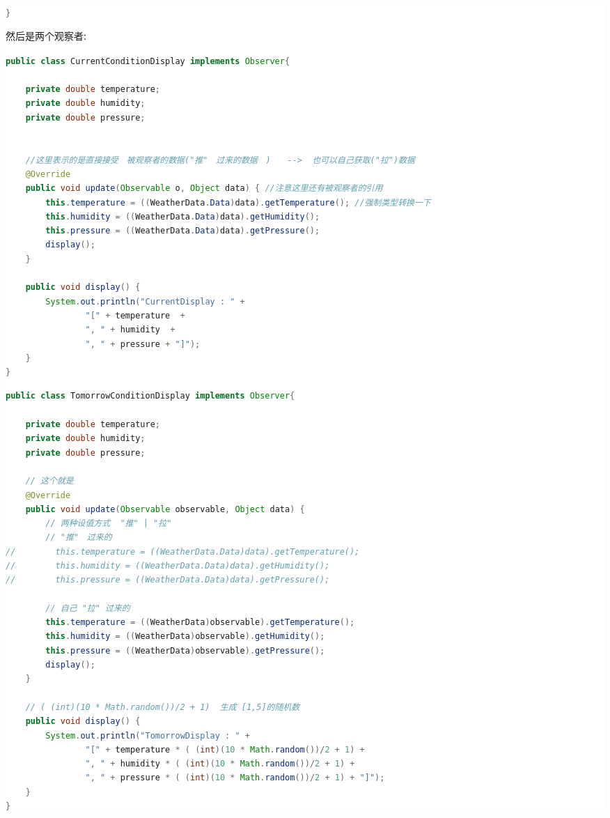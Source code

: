 ```java
}
```

然后是两个观察者:

```java
public class CurrentConditionDisplay implements Observer{

    private double temperature;
    private double humidity;
    private double pressure;


    //这里表示的是直接接受　被观察者的数据("推"　过来的数据　)　　-->  也可以自己获取("拉")数据
    @Override
    public void update(Observable o, Object data) { //注意这里还有被观察者的引用
        this.temperature = ((WeatherData.Data)data).getTemperature(); //强制类型转换一下
        this.humidity = ((WeatherData.Data)data).getHumidity();
        this.pressure = ((WeatherData.Data)data).getPressure();
        display();
    }

    public void display() {
        System.out.println("CurrentDisplay : " +
                "[" + temperature  +
                ", " + humidity  +
                ", " + pressure + "]");
    }
}

```

```java
public class TomorrowConditionDisplay implements Observer{

    private double temperature;
    private double humidity;
    private double pressure;

    // 这个就是
    @Override
    public void update(Observable observable, Object data) {
        // 两种设值方式  "推" | "拉"
        // "推"　过来的
//        this.temperature = ((WeatherData.Data)data).getTemperature();
//        this.humidity = ((WeatherData.Data)data).getHumidity();
//        this.pressure = ((WeatherData.Data)data).getPressure();

        // 自己 "拉" 过来的
        this.temperature = ((WeatherData)observable).getTemperature();
        this.humidity = ((WeatherData)observable).getHumidity();
        this.pressure = ((WeatherData)observable).getPressure();
        display();
    }

    // ( (int)(10 * Math.random())/2 + 1)  生成 [1,5]的随机数
    public void display() {
        System.out.println("TomorrowDisplay : " +
                "[" + temperature * ( (int)(10 * Math.random())/2 + 1) +
                ", " + humidity * ( (int)(10 * Math.random())/2 + 1) +
                ", " + pressure * ( (int)(10 * Math.random())/2 + 1) + "]");
    }
}

```

